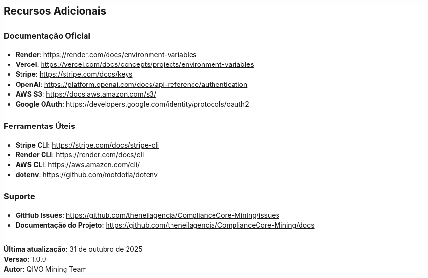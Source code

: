 
## Recursos Adicionais

### Documentação Oficial

- **Render**: https://render.com/docs/environment-variables
- **Vercel**: https://vercel.com/docs/concepts/projects/environment-variables
- **Stripe**: https://stripe.com/docs/keys
- **OpenAI**: https://platform.openai.com/docs/api-reference/authentication
- **AWS S3**: https://docs.aws.amazon.com/s3/
- **Google OAuth**: https://developers.google.com/identity/protocols/oauth2

### Ferramentas Úteis

- **Stripe CLI**: https://stripe.com/docs/stripe-cli
- **Render CLI**: https://render.com/docs/cli
- **AWS CLI**: https://aws.amazon.com/cli/
- **dotenv**: https://github.com/motdotla/dotenv

### Suporte

- **GitHub Issues**: https://github.com/theneilagencia/ComplianceCore-Mining/issues
- **Documentação do Projeto**: https://github.com/theneilagencia/ComplianceCore-Mining/docs

---

**Última atualização**: 31 de outubro de 2025  
**Versão**: 1.0.0  
**Autor**: QIVO Mining Team

